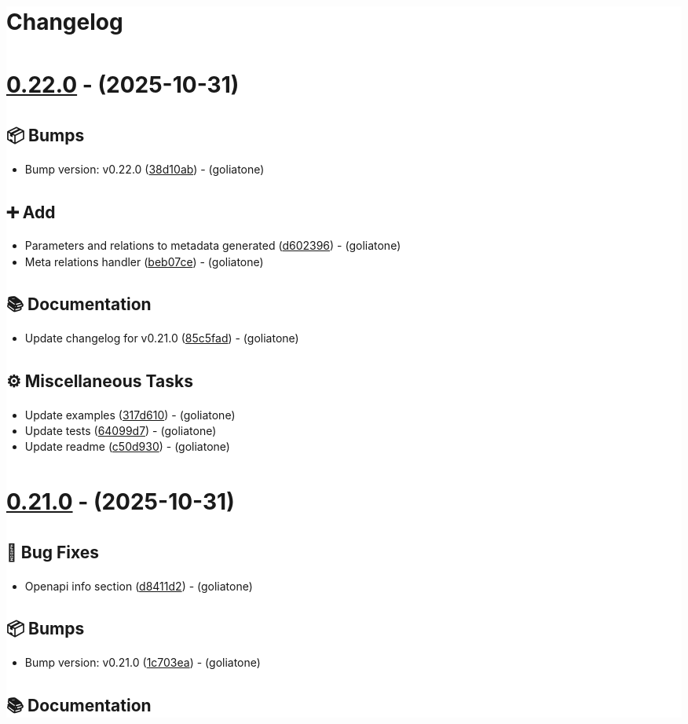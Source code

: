 # Changelog

# [0.22.0](https://github.com/goliatone/go-router/compare/v0.21.0...v0.22.0) - (2025-10-31)

## 📦 Bumps

- Bump version: v0.22.0 ([38d10ab](https://github.com/goliatone/go-router/commit/38d10abb695da7d98c906ad507f5e43815ae05ee))  - (goliatone)

## ➕ Add

- Parameters and relations to metadata generated ([d602396](https://github.com/goliatone/go-router/commit/d602396768642a9af017b8423472cdc5781c2abf))  - (goliatone)
- Meta relations handler ([beb07ce](https://github.com/goliatone/go-router/commit/beb07ce312c4bc118d6c2a998930167c71e57a50))  - (goliatone)

## 📚 Documentation

- Update changelog for v0.21.0 ([85c5fad](https://github.com/goliatone/go-router/commit/85c5fad2b5c06b483c287854b42b06212e4884e0))  - (goliatone)

## ⚙️ Miscellaneous Tasks

- Update examples ([317d610](https://github.com/goliatone/go-router/commit/317d610f7cddf892c08428d87ad00cc103007d6f))  - (goliatone)
- Update tests ([64099d7](https://github.com/goliatone/go-router/commit/64099d7f4a3e35f32369734915e584da8d41220c))  - (goliatone)
- Update readme ([c50d930](https://github.com/goliatone/go-router/commit/c50d930e79f69b164dcb1a986d6eb2c194bf4eb5))  - (goliatone)

# [0.21.0](https://github.com/goliatone/go-router/compare/v0.20.0...v0.21.0) - (2025-10-31)

## 🐛 Bug Fixes

- Openapi info section ([d8411d2](https://github.com/goliatone/go-router/commit/d8411d2ce073c9d8f8cc87176c5fd8aaf5c2a11c))  - (goliatone)

## 📦 Bumps

- Bump version: v0.21.0 ([1c703ea](https://github.com/goliatone/go-router/commit/1c703ea2b1e4af8c0ebf5f09217c571eb1accd7b))  - (goliatone)

## 📚 Documentation
